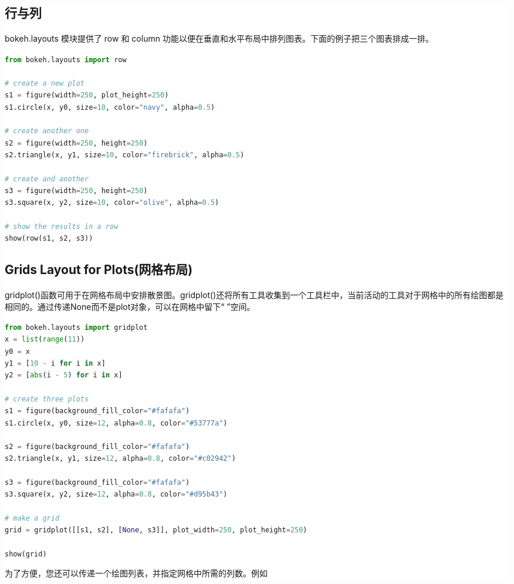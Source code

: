 ## 行与列
bokeh.layouts 模块提供了 row 和 column 功能以便在垂直和水平布局中排列图表。下面的例子把三个图表排成一排。


```python
from bokeh.layouts import row 

# create a new plot
s1 = figure(width=250, plot_height=250)
s1.circle(x, y0, size=10, color="navy", alpha=0.5)

# create another one
s2 = figure(width=250, height=250)
s2.triangle(x, y1, size=10, color="firebrick", alpha=0.5)

# create and another
s3 = figure(width=250, height=250)
s3.square(x, y2, size=10, color="olive", alpha=0.5)

# show the results in a row
show(row(s1, s2, s3))
```

## Grids Layout for Plots(网格布局)
gridplot()函数可用于在网格布局中安排散景图。gridplot()还将所有工具收集到一个工具栏中，当前活动的工具对于网格中的所有绘图都是相同的。通过传递None而不是plot对象，可以在网格中留下“ ”空间。


```python
from bokeh.layouts import gridplot
x = list(range(11))
y0 = x
y1 = [10 - i for i in x]
y2 = [abs(i - 5) for i in x]

# create three plots
s1 = figure(background_fill_color="#fafafa")
s1.circle(x, y0, size=12, alpha=0.8, color="#53777a")

s2 = figure(background_fill_color="#fafafa")
s2.triangle(x, y1, size=12, alpha=0.8, color="#c02942")

s3 = figure(background_fill_color="#fafafa")
s3.square(x, y2, size=12, alpha=0.8, color="#d95b43")

# make a grid
grid = gridplot([[s1, s2], [None, s3]], plot_width=250, plot_height=250)

show(grid)
```

为了方便，您还可以传递一个绘图列表，并指定网格中所需的列数。例如
